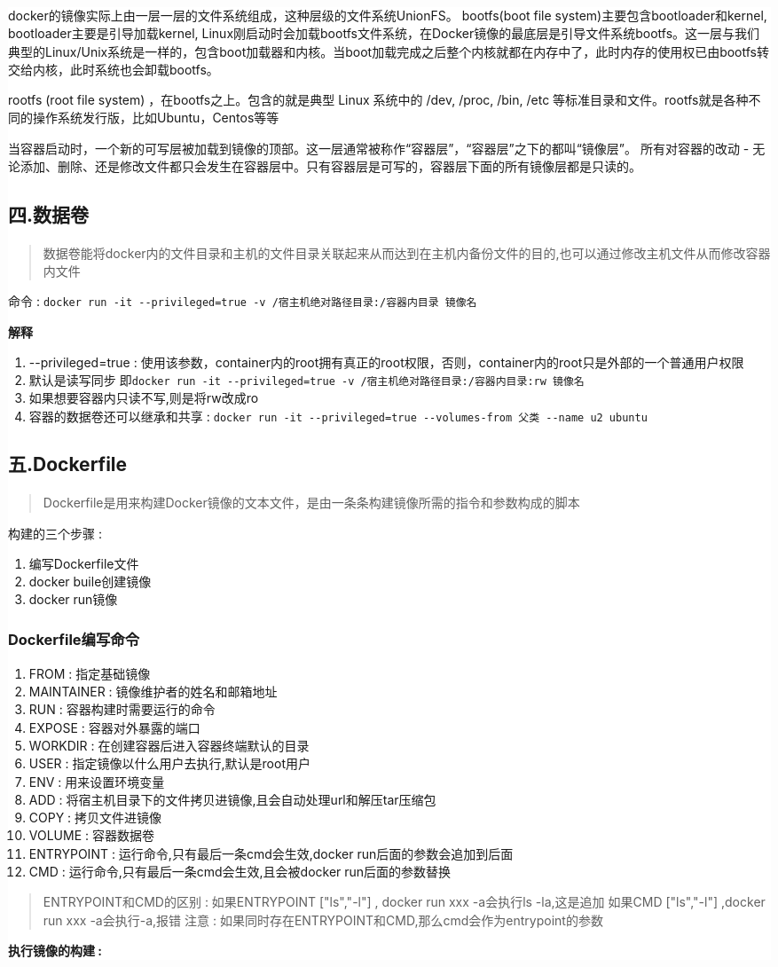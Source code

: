 docker的镜像实际上由一层一层的文件系统组成，这种层级的文件系统UnionFS。
bootfs(boot file system)主要包含bootloader和kernel, bootloader主要是引导加载kernel, Linux刚启动时会加载bootfs文件系统，在Docker镜像的最底层是引导文件系统bootfs。这一层与我们典型的Linux/Unix系统是一样的，包含boot加载器和内核。当boot加载完成之后整个内核就都在内存中了，此时内存的使用权已由bootfs转交给内核，此时系统也会卸载bootfs。

rootfs (root file system) ，在bootfs之上。包含的就是典型 Linux 系统中的 /dev, /proc, /bin, /etc 等标准目录和文件。rootfs就是各种不同的操作系统发行版，比如Ubuntu，Centos等等

当容器启动时，一个新的可写层被加载到镜像的顶部。这一层通常被称作“容器层”，“容器层”之下的都叫“镜像层”。
所有对容器的改动 - 无论添加、删除、还是修改文件都只会发生在容器层中。只有容器层是可写的，容器层下面的所有镜像层都是只读的。


## 四.数据卷

>数据卷能将docker内的文件目录和主机的文件目录关联起来从而达到在主机内备份文件的目的,也可以通过修改主机文件从而修改容器内文件

命令 : `docker run -it --privileged=true -v /宿主机绝对路径目录:/容器内目录 镜像名`

**解释**
1. --privileged=true : 使用该参数，container内的root拥有真正的root权限，否则，container内的root只是外部的一个普通用户权限
2. 默认是读写同步  即`docker run -it --privileged=true -v /宿主机绝对路径目录:/容器内目录:rw 镜像名` 
3. 如果想要容器内只读不写,则是将rw改成ro
4. 容器的数据卷还可以继承和共享 : `docker run -it --privileged=true --volumes-from 父类 --name u2 ubuntu`

## 五.Dockerfile

>Dockerfile是用来构建Docker镜像的文本文件，是由一条条构建镜像所需的指令和参数构成的脚本

构建的三个步骤 :

1. 编写Dockerfile文件
2. docker buile创建镜像
3. docker run镜像

### Dockerfile编写命令

1. FROM : 指定基础镜像
2. MAINTAINER : 镜像维护者的姓名和邮箱地址
3. RUN : 容器构建时需要运行的命令
4. EXPOSE : 容器对外暴露的端口
5. WORKDIR : 在创建容器后进入容器终端默认的目录
6. USER : 指定镜像以什么用户去执行,默认是root用户
7. ENV : 用来设置环境变量
8. ADD : 将宿主机目录下的文件拷贝进镜像,且会自动处理url和解压tar压缩包
9. COPY : 拷贝文件进镜像
10. VOLUME : 容器数据卷
11. ENTRYPOINT : 运行命令,只有最后一条cmd会生效,docker run后面的参数会追加到后面
12. CMD : 运行命令,只有最后一条cmd会生效,且会被docker run后面的参数替换

>ENTRYPOINT和CMD的区别 : 
>如果ENTRYPOINT \["ls","-l"] , docker run xxx -a会执行ls -la,这是追加
>如果CMD \["ls","-l"] ,docker run xxx -a会执行-a,报错
>注意 : 如果同时存在ENTRYPOINT和CMD,那么cmd会作为entrypoint的参数

**执行镜像的构建 :** 
